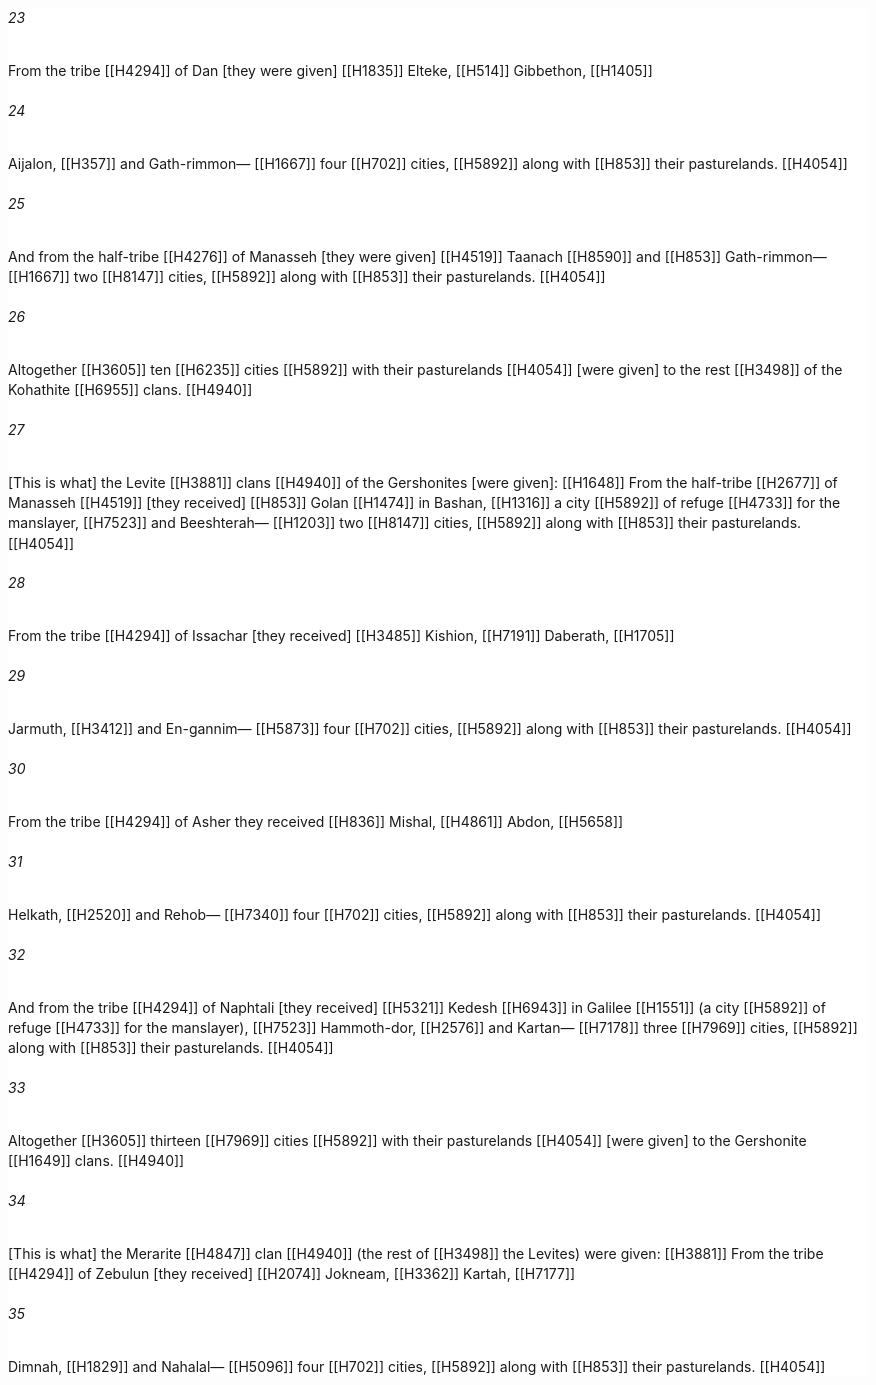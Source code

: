 ###### 23
From the tribe [[H4294]] of Dan [they were given] [[H1835]] Elteke, [[H514]] Gibbethon, [[H1405]]

###### 24
Aijalon, [[H357]] and Gath-rimmon— [[H1667]] four [[H702]] cities, [[H5892]] along with [[H853]] their pasturelands. [[H4054]]

###### 25
And from the half-tribe [[H4276]] of Manasseh [they were given] [[H4519]] Taanach [[H8590]] and [[H853]] Gath-rimmon— [[H1667]] two [[H8147]] cities, [[H5892]] along with [[H853]] their pasturelands. [[H4054]]

###### 26
Altogether [[H3605]] ten [[H6235]] cities [[H5892]] with their pasturelands [[H4054]] [were given] to the rest [[H3498]] of the Kohathite [[H6955]] clans. [[H4940]]

###### 27
[This is what] the Levite [[H3881]] clans [[H4940]] of the Gershonites [were given]: [[H1648]] From the half-tribe [[H2677]] of Manasseh [[H4519]] [they received] [[H853]] Golan [[H1474]] in Bashan, [[H1316]] a city [[H5892]] of refuge [[H4733]] for the manslayer, [[H7523]] and Beeshterah— [[H1203]] two [[H8147]] cities, [[H5892]] along with [[H853]] their pasturelands. [[H4054]]

###### 28
From the tribe [[H4294]] of Issachar [they received] [[H3485]] Kishion, [[H7191]] Daberath, [[H1705]]

###### 29
Jarmuth, [[H3412]] and En-gannim— [[H5873]] four [[H702]] cities, [[H5892]] along with [[H853]] their pasturelands. [[H4054]]

###### 30
From the tribe [[H4294]] of Asher they received [[H836]] Mishal, [[H4861]] Abdon, [[H5658]]

###### 31
Helkath, [[H2520]] and Rehob— [[H7340]] four [[H702]] cities, [[H5892]] along with [[H853]] their pasturelands. [[H4054]]

###### 32
And from the tribe [[H4294]] of Naphtali [they received] [[H5321]] Kedesh [[H6943]] in Galilee [[H1551]] (a city [[H5892]] of refuge [[H4733]] for the manslayer), [[H7523]] Hammoth-dor, [[H2576]] and Kartan— [[H7178]] three [[H7969]] cities, [[H5892]] along with [[H853]] their pasturelands. [[H4054]]

###### 33
Altogether [[H3605]] thirteen [[H7969]] cities [[H5892]] with their pasturelands [[H4054]] [were given] to the Gershonite [[H1649]] clans. [[H4940]]

###### 34
[This is what] the Merarite [[H4847]] clan [[H4940]] (the rest of [[H3498]] the Levites) were given: [[H3881]] From the tribe [[H4294]] of Zebulun [they received] [[H2074]] Jokneam, [[H3362]] Kartah, [[H7177]]

###### 35
Dimnah, [[H1829]] and Nahalal— [[H5096]] four [[H702]] cities, [[H5892]] along with [[H853]] their pasturelands. [[H4054]]
